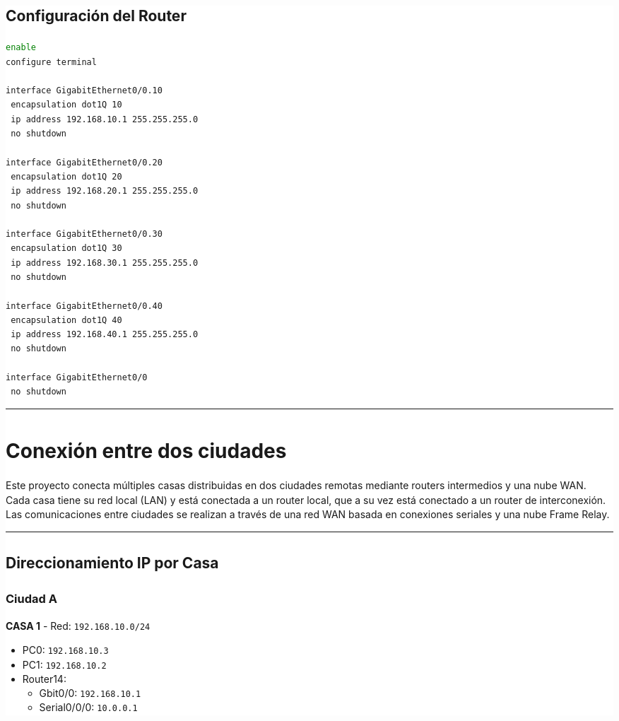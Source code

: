 ## Configuración del Router

```bash
enable
configure terminal

interface GigabitEthernet0/0.10
 encapsulation dot1Q 10
 ip address 192.168.10.1 255.255.255.0
 no shutdown

interface GigabitEthernet0/0.20
 encapsulation dot1Q 20
 ip address 192.168.20.1 255.255.255.0
 no shutdown

interface GigabitEthernet0/0.30
 encapsulation dot1Q 30
 ip address 192.168.30.1 255.255.255.0
 no shutdown

interface GigabitEthernet0/0.40
 encapsulation dot1Q 40
 ip address 192.168.40.1 255.255.255.0
 no shutdown

interface GigabitEthernet0/0
 no shutdown
```

---
# Conexión entre dos ciudades

Este proyecto conecta múltiples casas distribuidas en dos ciudades remotas mediante routers intermedios y una nube WAN. Cada casa tiene su red local (LAN) y está conectada a un router local, que a su vez está conectado a un router de interconexión. Las comunicaciones entre ciudades se realizan a través de una red WAN basada en conexiones seriales y una nube Frame Relay.

---

## Direccionamiento IP por Casa

### Ciudad A

**CASA 1** - Red: `192.168.10.0/24`
- PC0: `192.168.10.3`
- PC1: `192.168.10.2`
- Router14:
  - Gbit0/0: `192.168.10.1`
  - Serial0/0/0: `10.0.0.1`
